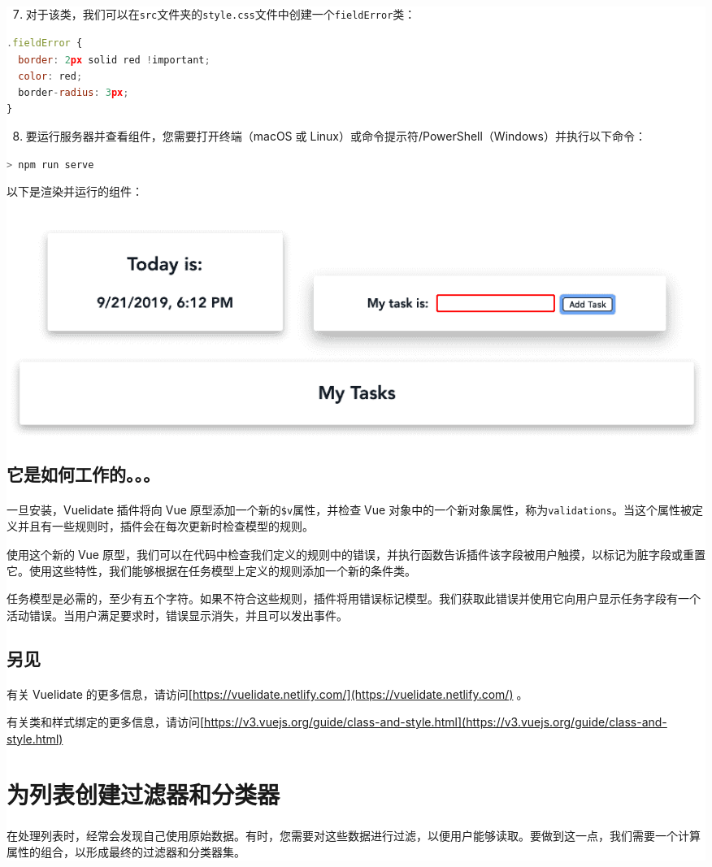 7.  对于该类，我们可以在`src`文件夹的`style.css`文件中创建一个`fieldError`类：

```js
.fieldError {
  border: 2px solid red !important;
  color: red;
  border-radius: 3px;
}
```

8.  要运行服务器并查看组件，您需要打开终端（macOS 或 Linux）或命令提示符/PowerShell（Windows）并执行以下命令：

```js
> npm run serve
```

以下是渲染并运行的组件：

![](img/284f804c-a701-4420-8b1b-ae7e4aafb1b9.png)

## 它是如何工作的。。。

一旦安装，Vuelidate 插件将向 Vue 原型添加一个新的`$v`属性，并检查 Vue 对象中的一个新对象属性，称为`validations`。当这个属性被定义并且有一些规则时，插件会在每次更新时检查模型的规则。

使用这个新的 Vue 原型，我们可以在代码中检查我们定义的规则中的错误，并执行函数告诉插件该字段被用户触摸，以标记为脏字段或重置它。使用这些特性，我们能够根据在任务模型上定义的规则添加一个新的条件类。

任务模型是必需的，至少有五个字符。如果不符合这些规则，插件将用错误标记模型。我们获取此错误并使用它向用户显示任务字段有一个活动错误。当用户满足要求时，错误显示消失，并且可以发出事件。

## 另见

有关 Vuelidate 的更多信息，请访问[https://vuelidate.netlify.com/](https://vuelidate.netlify.com/) 。

有关类和样式绑定的更多信息，请访问[https://v3.vuejs.org/guide/class-and-style.html](https://v3.vuejs.org/guide/class-and-style.html)

# 为列表创建过滤器和分类器

在处理列表时，经常会发现自己使用原始数据。有时，您需要对这些数据进行过滤，以便用户能够读取。要做到这一点，我们需要一个计算属性的组合，以形成最终的过滤器和分类器集。
